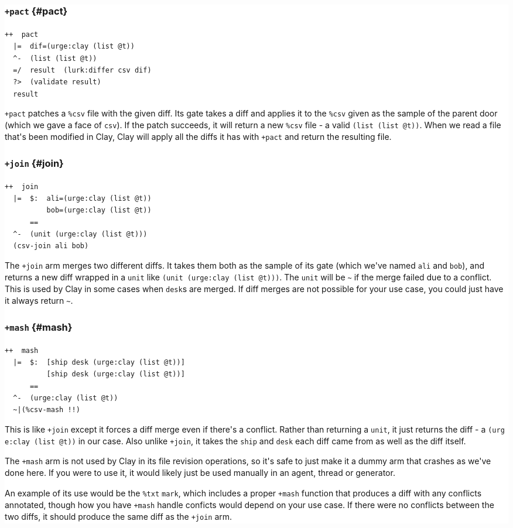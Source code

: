 ### `+pact` {#pact}

```hoon
++  pact
  |=  dif=(urge:clay (list @t))
  ^-  (list (list @t))
  =/  result  (lurk:differ csv dif)
  ?>  (validate result)
  result
```

`+pact` patches a `%csv` file with the given diff. Its gate takes a diff and applies it to the `%csv` given as the sample of the parent door (which we gave a face of `csv`). If the patch succeeds, it will return a new `%csv` file - a valid `(list (list @t))`. When we read a file that's been modified in Clay, Clay will apply all the diffs it has with `+pact` and return the resulting file.

### `+join` {#join}

```hoon
++  join
  |=  $:  ali=(urge:clay (list @t))
          bob=(urge:clay (list @t))
      ==
  ^-  (unit (urge:clay (list @t)))
  (csv-join ali bob)
```

The `+join` arm merges two different diffs. It takes them both as the sample of its gate (which we've named `ali` and `bob`), and returns a new diff wrapped in a `unit` like `(unit (urge:clay (list @t)))`. The `unit` will be `~` if the merge failed due to a conflict. This is used by Clay in some cases when `desk`s are merged. If diff merges are not possible for your use case, you could just have it always return `~`.

### `+mash` {#mash}

```hoon
++  mash
  |=  $:  [ship desk (urge:clay (list @t))]
          [ship desk (urge:clay (list @t))]
      ==
  ^-  (urge:clay (list @t))
  ~|(%csv-mash !!)
```

This is like `+join` except it forces a diff merge even if there's a conflict. Rather than returning a `unit`, it just returns the diff - a `(urge:clay (list @t))` in our case. Also unlike `+join`, it takes the `ship` and `desk` each diff came from as well as the diff itself.

The `+mash` arm is not used by Clay in its file revision operations, so it's safe to just make it a dummy arm that crashes as we've done here. If you were to use it, it would likely just be used manually in an agent, thread or generator.

An example of its use would be the `%txt` `mark`, which includes a proper `+mash` function that produces a diff with any conflicts annotated, though how you have `+mash` handle conficts would depend on your use case. If there were no conflicts between the two diffs, it should produce the same diff as the `+join` arm.
